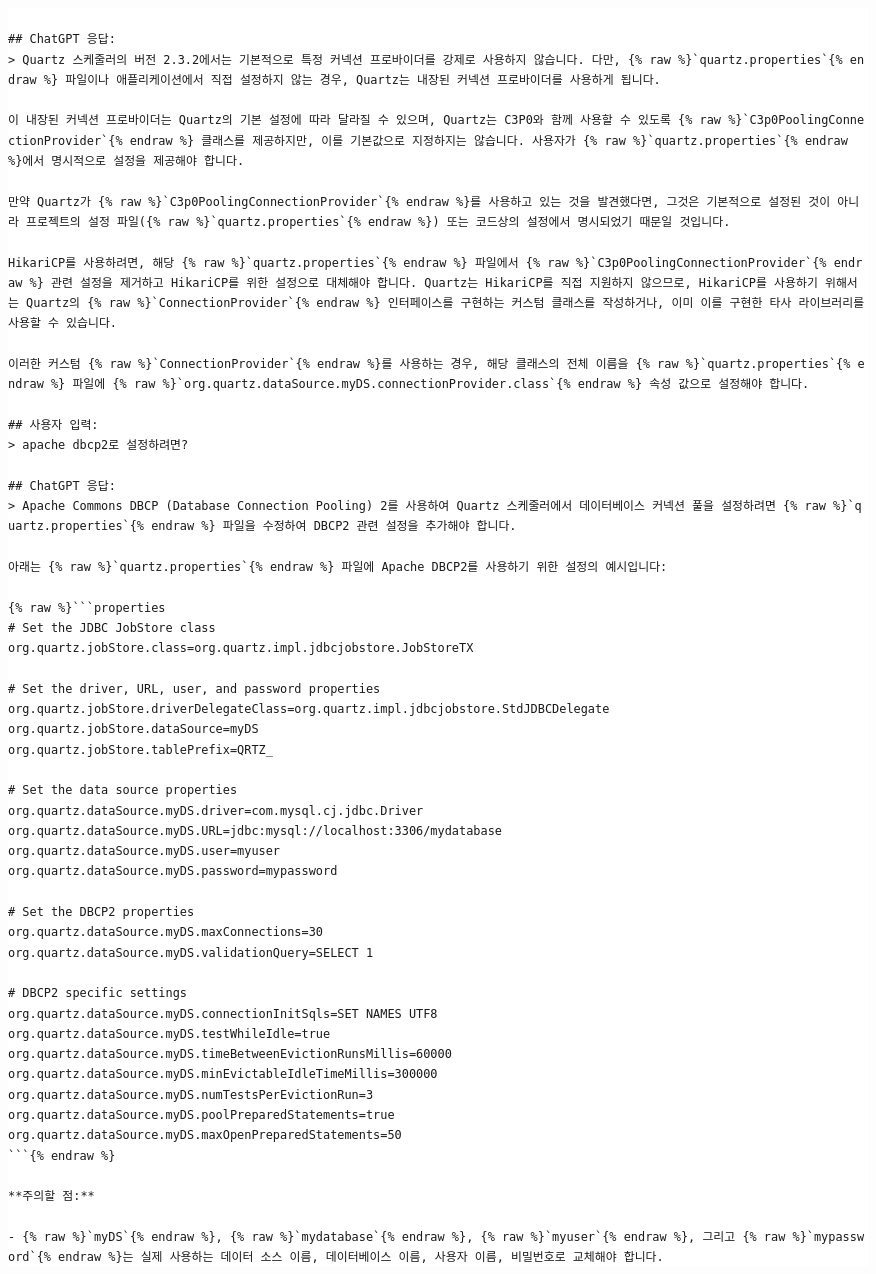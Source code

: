 ```{% endraw %}

## ChatGPT 응답:
> Quartz 스케줄러의 버전 2.3.2에서는 기본적으로 특정 커넥션 프로바이더를 강제로 사용하지 않습니다. 다만, {% raw %}`quartz.properties`{% endraw %} 파일이나 애플리케이션에서 직접 설정하지 않는 경우, Quartz는 내장된 커넥션 프로바이더를 사용하게 됩니다.

이 내장된 커넥션 프로바이더는 Quartz의 기본 설정에 따라 달라질 수 있으며, Quartz는 C3P0와 함께 사용할 수 있도록 {% raw %}`C3p0PoolingConnectionProvider`{% endraw %} 클래스를 제공하지만, 이를 기본값으로 지정하지는 않습니다. 사용자가 {% raw %}`quartz.properties`{% endraw %}에서 명시적으로 설정을 제공해야 합니다.

만약 Quartz가 {% raw %}`C3p0PoolingConnectionProvider`{% endraw %}를 사용하고 있는 것을 발견했다면, 그것은 기본적으로 설정된 것이 아니라 프로젝트의 설정 파일({% raw %}`quartz.properties`{% endraw %}) 또는 코드상의 설정에서 명시되었기 때문일 것입니다.

HikariCP를 사용하려면, 해당 {% raw %}`quartz.properties`{% endraw %} 파일에서 {% raw %}`C3p0PoolingConnectionProvider`{% endraw %} 관련 설정을 제거하고 HikariCP를 위한 설정으로 대체해야 합니다. Quartz는 HikariCP를 직접 지원하지 않으므로, HikariCP를 사용하기 위해서는 Quartz의 {% raw %}`ConnectionProvider`{% endraw %} 인터페이스를 구현하는 커스텀 클래스를 작성하거나, 이미 이를 구현한 타사 라이브러리를 사용할 수 있습니다.

이러한 커스텀 {% raw %}`ConnectionProvider`{% endraw %}를 사용하는 경우, 해당 클래스의 전체 이름을 {% raw %}`quartz.properties`{% endraw %} 파일에 {% raw %}`org.quartz.dataSource.myDS.connectionProvider.class`{% endraw %} 속성 값으로 설정해야 합니다.

## 사용자 입력:
> apache dbcp2로 설정하려면?

## ChatGPT 응답:
> Apache Commons DBCP (Database Connection Pooling) 2를 사용하여 Quartz 스케줄러에서 데이터베이스 커넥션 풀을 설정하려면 {% raw %}`quartz.properties`{% endraw %} 파일을 수정하여 DBCP2 관련 설정을 추가해야 합니다.

아래는 {% raw %}`quartz.properties`{% endraw %} 파일에 Apache DBCP2를 사용하기 위한 설정의 예시입니다:

{% raw %}```properties
# Set the JDBC JobStore class
org.quartz.jobStore.class=org.quartz.impl.jdbcjobstore.JobStoreTX

# Set the driver, URL, user, and password properties
org.quartz.jobStore.driverDelegateClass=org.quartz.impl.jdbcjobstore.StdJDBCDelegate
org.quartz.jobStore.dataSource=myDS
org.quartz.jobStore.tablePrefix=QRTZ_

# Set the data source properties
org.quartz.dataSource.myDS.driver=com.mysql.cj.jdbc.Driver
org.quartz.dataSource.myDS.URL=jdbc:mysql://localhost:3306/mydatabase
org.quartz.dataSource.myDS.user=myuser
org.quartz.dataSource.myDS.password=mypassword

# Set the DBCP2 properties
org.quartz.dataSource.myDS.maxConnections=30
org.quartz.dataSource.myDS.validationQuery=SELECT 1

# DBCP2 specific settings
org.quartz.dataSource.myDS.connectionInitSqls=SET NAMES UTF8
org.quartz.dataSource.myDS.testWhileIdle=true
org.quartz.dataSource.myDS.timeBetweenEvictionRunsMillis=60000
org.quartz.dataSource.myDS.minEvictableIdleTimeMillis=300000
org.quartz.dataSource.myDS.numTestsPerEvictionRun=3
org.quartz.dataSource.myDS.poolPreparedStatements=true
org.quartz.dataSource.myDS.maxOpenPreparedStatements=50
```{% endraw %}

**주의할 점:**

- {% raw %}`myDS`{% endraw %}, {% raw %}`mydatabase`{% endraw %}, {% raw %}`myuser`{% endraw %}, 그리고 {% raw %}`mypassword`{% endraw %}는 실제 사용하는 데이터 소스 이름, 데이터베이스 이름, 사용자 이름, 비밀번호로 교체해야 합니다.
```